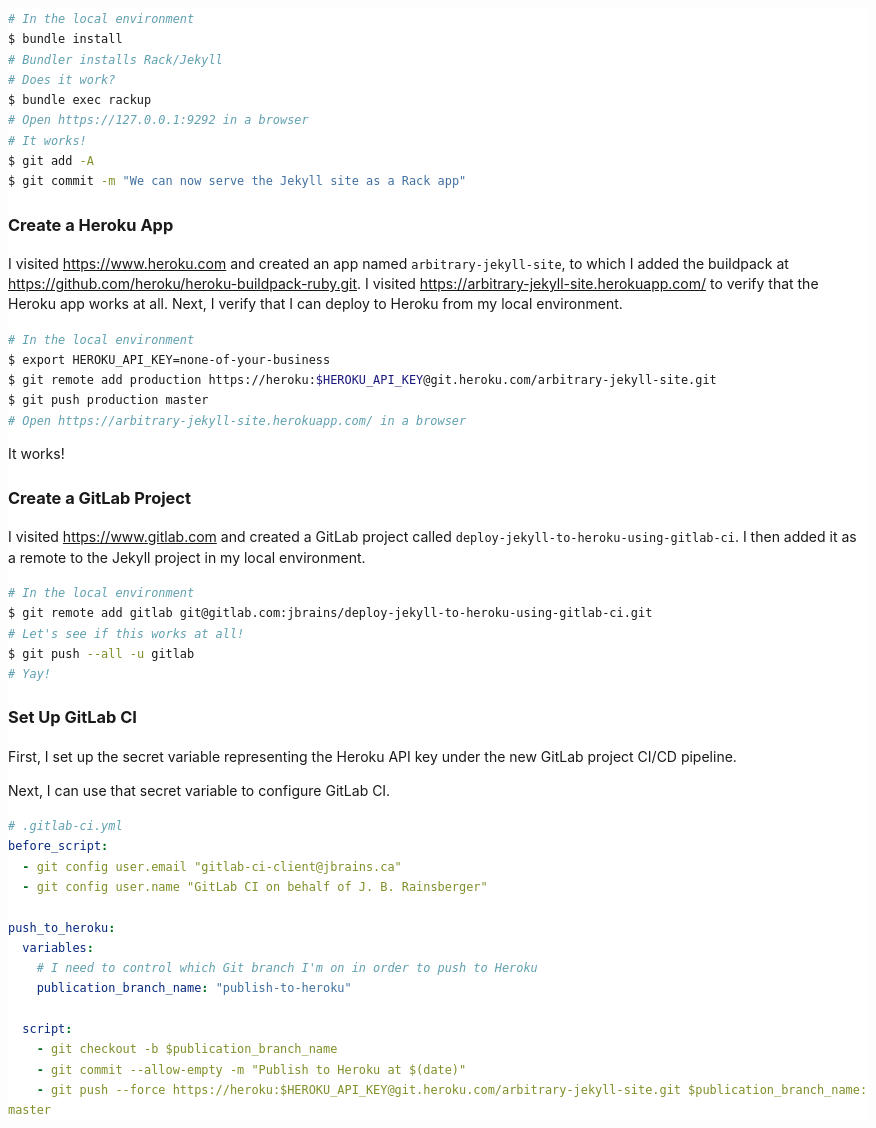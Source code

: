 ```bash
# In the local environment
$ bundle install
# Bundler installs Rack/Jekyll
# Does it work?
$ bundle exec rackup
# Open https://127.0.0.1:9292 in a browser
# It works!
$ git add -A
$ git commit -m "We can now serve the Jekyll site as a Rack app"
```

### Create a Heroku App

I visited <https://www.heroku.com> and created an app named `arbitrary-jekyll-site`, to which I added the buildpack at <https://github.com/heroku/heroku-buildpack-ruby.git>. I visited <https://arbitrary-jekyll-site.herokuapp.com/> to verify that the Heroku app works at all. Next, I verify that I can deploy to Heroku from my local environment.

```bash
# In the local environment
$ export HEROKU_API_KEY=none-of-your-business
$ git remote add production https://heroku:$HEROKU_API_KEY@git.heroku.com/arbitrary-jekyll-site.git
$ git push production master
# Open https://arbitrary-jekyll-site.herokuapp.com/ in a browser
```

It works!

### Create a GitLab Project

I visited <https://www.gitlab.com> and created a GitLab project called `deploy-jekyll-to-heroku-using-gitlab-ci`. I then added it as a remote to the Jekyll project in my local environment.

```bash
# In the local environment
$ git remote add gitlab git@gitlab.com:jbrains/deploy-jekyll-to-heroku-using-gitlab-ci.git
# Let's see if this works at all!
$ git push --all -u gitlab
# Yay!
```


### Set Up GitLab CI

First, I set up the secret variable representing the Heroku API key under the new GitLab project CI/CD pipeline.

Next, I can use that secret variable to configure GitLab CI.

```yaml
# .gitlab-ci.yml
before_script:
  - git config user.email "gitlab-ci-client@jbrains.ca"
  - git config user.name "GitLab CI on behalf of J. B. Rainsberger"

push_to_heroku:
  variables:
    # I need to control which Git branch I'm on in order to push to Heroku
    publication_branch_name: "publish-to-heroku"

  script:
    - git checkout -b $publication_branch_name
    - git commit --allow-empty -m "Publish to Heroku at $(date)"
    - git push --force https://heroku:$HEROKU_API_KEY@git.heroku.com/arbitrary-jekyll-site.git $publication_branch_name:master
```
